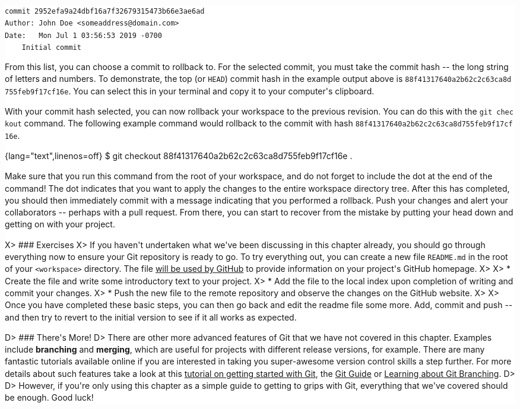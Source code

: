     commit 2952efa9a24dbf16a7f32679315473b66e3ae6ad
    Author: John Doe <someaddress@domain.com>
    Date:   Mon Jul 1 03:56:53 2019 -0700
        Initial commit

From this list, you can choose a commit to rollback to. For the selected commit, you must take the commit hash -- the long string of letters and numbers. To demonstrate, the top (or `HEAD`) commit hash in the example output above is `88f41317640a2b62c2c63ca8d755feb9f17cf16e`. You can select this in your terminal and copy it to your computer's clipboard.

With your commit hash selected, you can now rollback your workspace to the previous revision. You can do this with the `git checkout` command. The following example command would rollback to the commit with hash `88f41317640a2b62c2c63ca8d755feb9f17cf16e`.

{lang="text",linenos=off}
    $ git checkout 88f41317640a2b62c2c63ca8d755feb9f17cf16e .

Make sure that you run this command from the root of your workspace, and do not forget to include the dot at the end of the command! The dot indicates that you want to apply the changes to the entire workspace directory tree. After this has completed, you should then immediately commit with a message indicating that you performed a rollback. Push your changes and alert your collaborators -- perhaps with a pull request. From there, you can start to recover from the mistake by putting your head down and getting on with your project.

X> ### Exercises
X> If you haven't undertaken what we've been discussing in this chapter already, you should go through everything now to ensure your Git repository is ready to go. To try everything out, you can create a new file `README.md` in the root of your `<workspace>` directory. The file [will be used by GitHub](https://help.github.com/articles/github-flavored-markdown) to provide information on your project's GitHub homepage.
X>
X> * Create the file and write some introductory text to your project.
X> * Add the file to the local index upon completion of writing and commit your changes.
X> * Push the new file to the remote repository and observe the changes on the GitHub website.
X>
X> Once you have completed these basic steps, you can then go back and edit the readme file some more. Add, commit and push -- and then try to revert to the initial version to see if it all works as expected.

D> ### There's More!
D> There are other more advanced features of Git that we have not covered in this chapter. Examples include **branching** and **merging**, which are useful for projects with different release versions, for example. There are many fantastic tutorials available online if you are interested in taking you super-awesome version control skills a step further. For more details about such features take a look at this [tutorial on getting started with Git](https://veerasundar.com/blog/2011/06/git-tutorial-getting-started/), the [Git Guide](https://rogerdudler.github.io/git-guide/) or [Learning about Git Branching](https://pcottle.github.io/learnGitBranching/).
D> 
D> However, if you're only using this chapter as a simple guide to getting to grips with Git, everything that we've covered should be enough. Good luck!